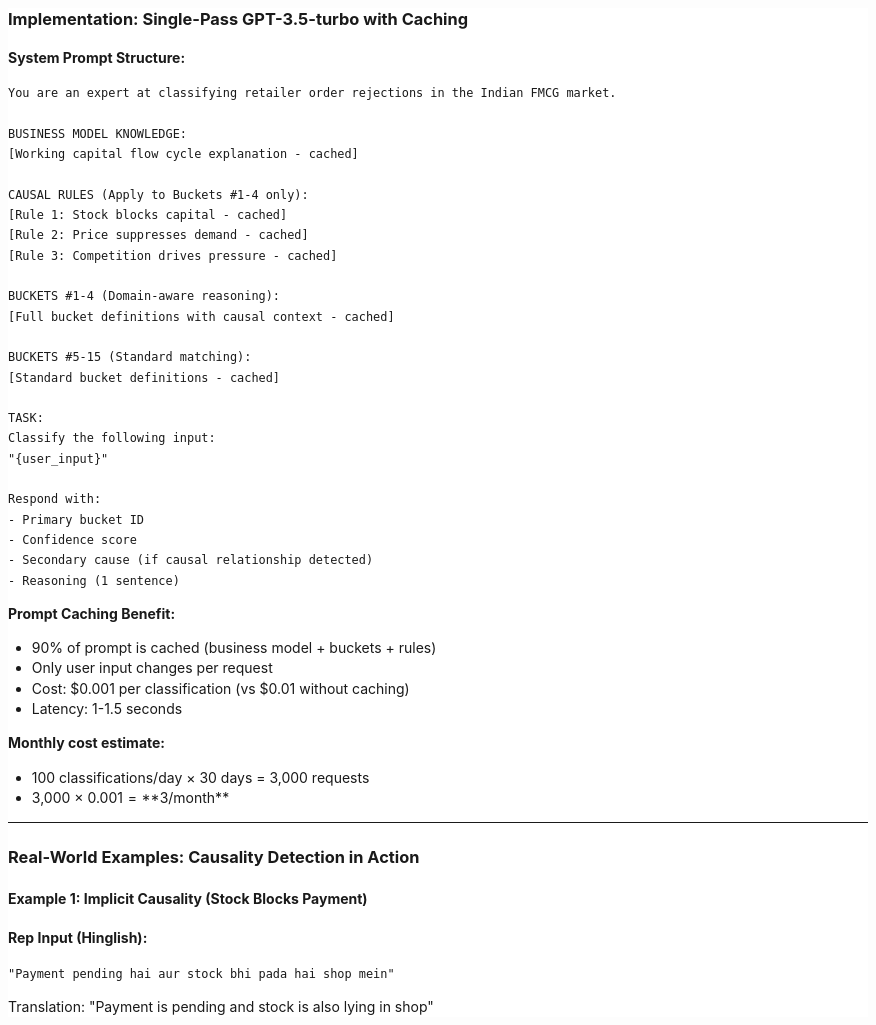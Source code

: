 
### Implementation: Single-Pass GPT-3.5-turbo with Caching

**System Prompt Structure:**
```
You are an expert at classifying retailer order rejections in the Indian FMCG market.

BUSINESS MODEL KNOWLEDGE:
[Working capital flow cycle explanation - cached]

CAUSAL RULES (Apply to Buckets #1-4 only):
[Rule 1: Stock blocks capital - cached]
[Rule 2: Price suppresses demand - cached]
[Rule 3: Competition drives pressure - cached]

BUCKETS #1-4 (Domain-aware reasoning):
[Full bucket definitions with causal context - cached]

BUCKETS #5-15 (Standard matching):
[Standard bucket definitions - cached]

TASK:
Classify the following input:
"{user_input}"

Respond with:
- Primary bucket ID
- Confidence score
- Secondary cause (if causal relationship detected)
- Reasoning (1 sentence)
```

**Prompt Caching Benefit:**
- 90% of prompt is cached (business model + buckets + rules)
- Only user input changes per request
- Cost: $0.001 per classification (vs $0.01 without caching)
- Latency: 1-1.5 seconds

**Monthly cost estimate:**
- 100 classifications/day × 30 days = 3,000 requests
- 3,000 × $0.001 = **$3/month**

---

### Real-World Examples: Causality Detection in Action

#### Example 1: Implicit Causality (Stock Blocks Payment)

**Rep Input (Hinglish):**
```
"Payment pending hai aur stock bhi pada hai shop mein"
```
Translation: "Payment is pending and stock is also lying in shop"
